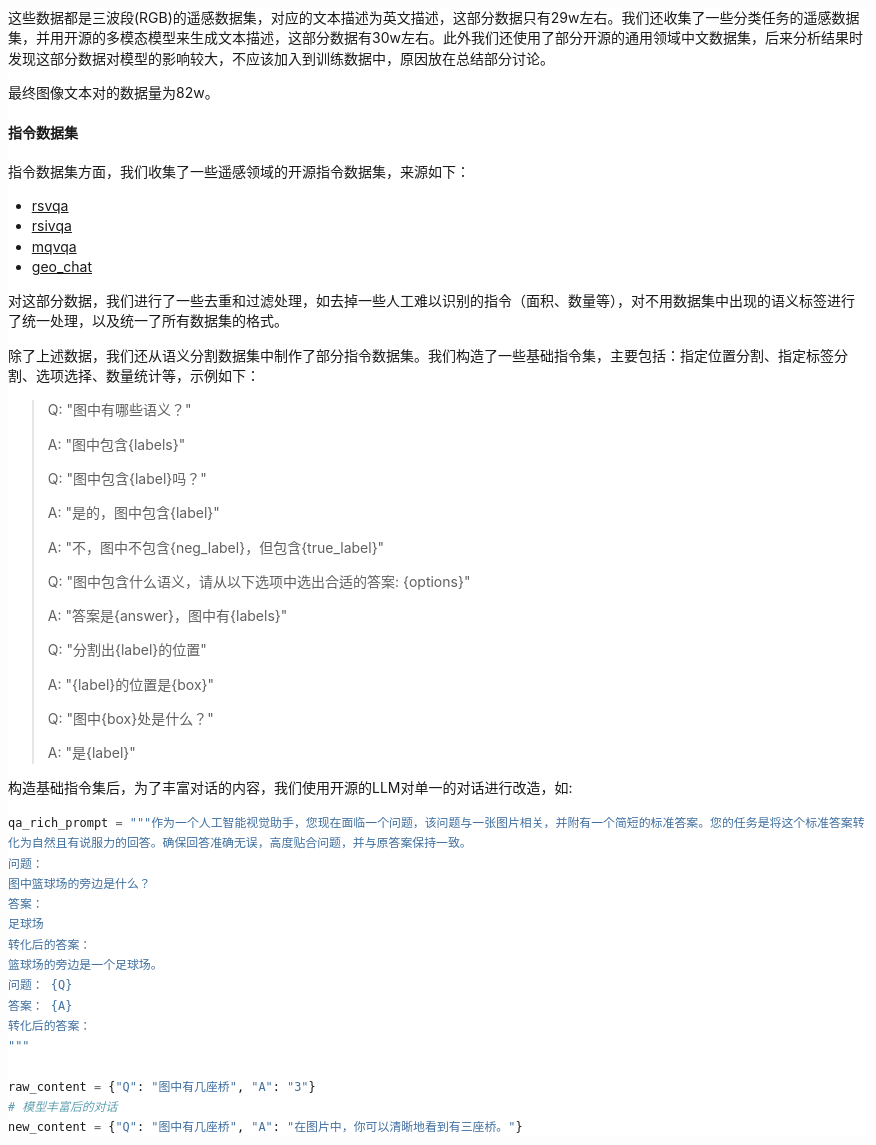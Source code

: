 这些数据都是三波段(RGB)的遥感数据集，对应的文本描述为英文描述，这部分数据只有29w左右。我们还收集了一些分类任务的遥感数据集，并用开源的多模态模型来生成文本描述，这部分数据有30w左右。此外我们还使用了部分开源的通用领域中文数据集，后来分析结果时发现这部分数据对模型的影响较大，不应该加入到训练数据中，原因放在总结部分讨论。

最终图像文本对的数据量为82w。

#### 指令数据集

指令数据集方面，我们收集了一些遥感领域的开源指令数据集，来源如下：

- [rsvqa](https://rsvqa.sylvainlobry.com/)
- [rsivqa](https://github.com/spectralpublic/RSIVQA)
- [mqvqa](https://github.com/MeimeiZhang-data/MQVQA)
- [geo_chat](https://huggingface.co/datasets/MBZUAI/GeoChat_Instruct)

对这部分数据，我们进行了一些去重和过滤处理，如去掉一些人工难以识别的指令（面积、数量等），对不用数据集中出现的语义标签进行了统一处理，以及统一了所有数据集的格式。

除了上述数据，我们还从语义分割数据集中制作了部分指令数据集。我们构造了一些基础指令集，主要包括：指定位置分割、指定标签分割、选项选择、数量统计等，示例如下：

> Q: "图中有哪些语义？"
>
> A: "图中包含{labels}"
>
> 
>
> Q: "图中包含{label}吗？"
>
> A: "是的，图中包含{label}"
>
> A: "不，图中不包含{neg_label}，但包含{true_label}"
>
> 
>
> Q: "图中包含什么语义，请从以下选项中选出合适的答案: {options}"
>
> A: "答案是{answer}，图中有{labels}"
>
> 
>
> Q: "分割出{label}的位置"
>
> A: "{label}的位置是{box}"
>
> Q: "图中{box}处是什么？"
>
> A: "是{label}"

构造基础指令集后，为了丰富对话的内容，我们使用开源的LLM对单一的对话进行改造，如:

```python
qa_rich_prompt = """作为一个人工智能视觉助手，您现在面临一个问题，该问题与一张图片相关，并附有一个简短的标准答案。您的任务是将这个标准答案转化为自然且有说服力的回答。确保回答准确无误，高度贴合问题，并与原答案保持一致。 
问题： 
图中篮球场的旁边是什么？ 
答案： 
足球场 
转化后的答案： 
篮球场的旁边是一个足球场。
问题： {Q} 
答案： {A}
转化后的答案：
"""

raw_content = {"Q": "图中有几座桥", "A": "3"}
# 模型丰富后的对话
new_content = {"Q": "图中有几座桥", "A": "在图片中，你可以清晰地看到有三座桥。"}
```
